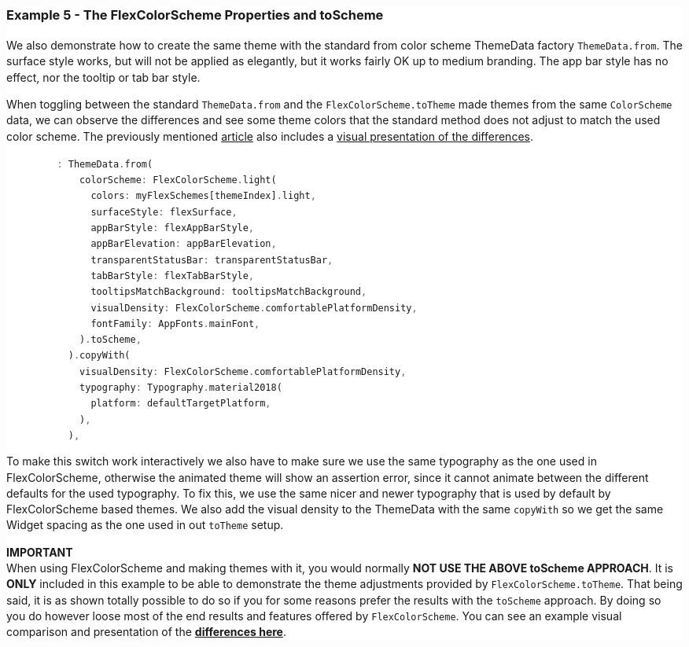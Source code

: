 
### Example 5 - The FlexColorScheme Properties and toScheme

We also demonstrate how to create the same theme with the standard from color scheme ThemeData factory
`ThemeData.from`. The surface style works, but will not be applied as elegantly, but it works fairly OK up
to medium branding. The app bar style has no effect, nor the tooltip or tab bar style.

When toggling between the standard `ThemeData.from` and the `FlexColorScheme.toTheme` made themes from the
same `ColorScheme` data, we can observe the differences and see some theme colors that the standard method does
not adjust to match the used color scheme. The previously mentioned 
[article](https://rydmike.com/colorscheme) also includes
a [visual presentation of the differences](https://rydmike.com/colorscheme#the-difference).

```dart
         : ThemeData.from(
             colorScheme: FlexColorScheme.light(
               colors: myFlexSchemes[themeIndex].light,
               surfaceStyle: flexSurface,
               appBarStyle: flexAppBarStyle,
               appBarElevation: appBarElevation,
               transparentStatusBar: transparentStatusBar,
               tabBarStyle: flexTabBarStyle,
               tooltipsMatchBackground: tooltipsMatchBackground,
               visualDensity: FlexColorScheme.comfortablePlatformDensity,
               fontFamily: AppFonts.mainFont,
             ).toScheme,
           ).copyWith(
             visualDensity: FlexColorScheme.comfortablePlatformDensity,
             typography: Typography.material2018(
               platform: defaultTargetPlatform,
             ),
           ),
```

To make this switch work interactively we also have to make sure we use the same typography as the one used
in FlexColorScheme, otherwise the animated theme will show an assertion error, since it cannot animate between the
different defaults for the used typography. To fix this, we use the same nicer and newer typography that is used 
by default by FlexColorScheme based themes. We also add the visual density to 
the ThemeData with the same `copyWith` so we get the same Widget spacing as the one used in out `toTheme` setup. 

**IMPORTANT**  
When using FlexColorScheme and making themes with it, you would normally **NOT USE THE ABOVE toScheme APPROACH**.
It is **ONLY** included in this example to be able to demonstrate the theme adjustments provided by 
`FlexColorScheme.toTheme`. That being said, it is as shown totally possible to do so if you for some reasons prefer
the results with the `toScheme` approach. By doing so you do however loose most of the end results and features
offered by `FlexColorScheme`. You can see an example visual comparison and presentation of the
[**differences here**](https://rydmike.com/colorscheme#the-difference).
